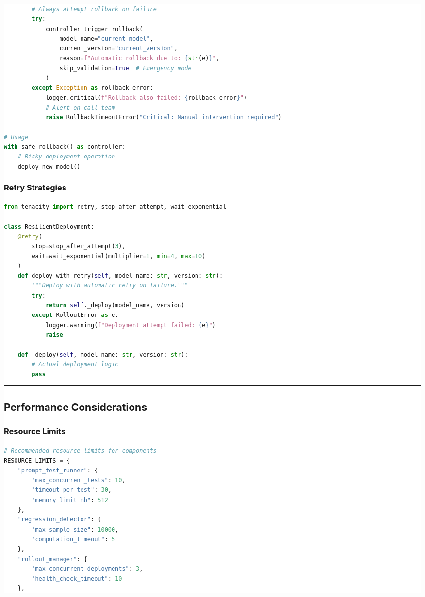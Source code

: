 ```python
        # Always attempt rollback on failure
        try:
            controller.trigger_rollback(
                model_name="current_model",
                current_version="current_version",
                reason=f"Automatic rollback due to: {str(e)}",
                skip_validation=True  # Emergency mode
            )
        except Exception as rollback_error:
            logger.critical(f"Rollback also failed: {rollback_error}")
            # Alert on-call team
            raise RollbackTimeoutError("Critical: Manual intervention required")

# Usage
with safe_rollback() as controller:
    # Risky deployment operation
    deploy_new_model()
```

### Retry Strategies

```python
from tenacity import retry, stop_after_attempt, wait_exponential

class ResilientDeployment:
    @retry(
        stop=stop_after_attempt(3),
        wait=wait_exponential(multiplier=1, min=4, max=10)
    )
    def deploy_with_retry(self, model_name: str, version: str):
        """Deploy with automatic retry on failure."""
        try:
            return self._deploy(model_name, version)
        except RolloutError as e:
            logger.warning(f"Deployment attempt failed: {e}")
            raise
    
    def _deploy(self, model_name: str, version: str):
        # Actual deployment logic
        pass
```

---

## Performance Considerations

### Resource Limits

```python
# Recommended resource limits for components
RESOURCE_LIMITS = {
    "prompt_test_runner": {
        "max_concurrent_tests": 10,
        "timeout_per_test": 30,
        "memory_limit_mb": 512
    },
    "regression_detector": {
        "max_sample_size": 10000,
        "computation_timeout": 5
    },
    "rollout_manager": {
        "max_concurrent_deployments": 3,
        "health_check_timeout": 10
    },
```